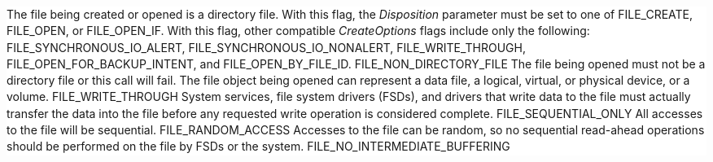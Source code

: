 </td>
<td>
The file being created or opened is a directory file. With this flag, the <i>Disposition</i> parameter must be set to one of FILE_CREATE, FILE_OPEN, or FILE_OPEN_IF. With this flag, other compatible <i>CreateOptions</i> flags include only the following: FILE_SYNCHRONOUS_IO_ALERT, FILE_SYNCHRONOUS_IO_NONALERT, FILE_WRITE_THROUGH, FILE_OPEN_FOR_BACKUP_INTENT, and FILE_OPEN_BY_FILE_ID. 

</td>
</tr>
<tr>
<td>
FILE_NON_DIRECTORY_FILE

</td>
<td>
The file being opened must not be a directory file or this call will fail. The file object being opened can represent a data file, a logical, virtual, or physical device, or a volume.

</td>
</tr>
<tr>
<td>
FILE_WRITE_THROUGH

</td>
<td>
System services, file system drivers (FSDs), and drivers that write data to the file must actually transfer the data into the file before any requested write operation is considered complete.

</td>
</tr>
<tr>
<td>
FILE_SEQUENTIAL_ONLY

</td>
<td>
All accesses to the file will be sequential.

</td>
</tr>
<tr>
<td>
FILE_RANDOM_ACCESS

</td>
<td>
Accesses to the file can be random, so no sequential read-ahead operations should be performed on the file by FSDs or the system.

</td>
</tr>
<tr>
<td>
FILE_NO_INTERMEDIATE_BUFFERING
